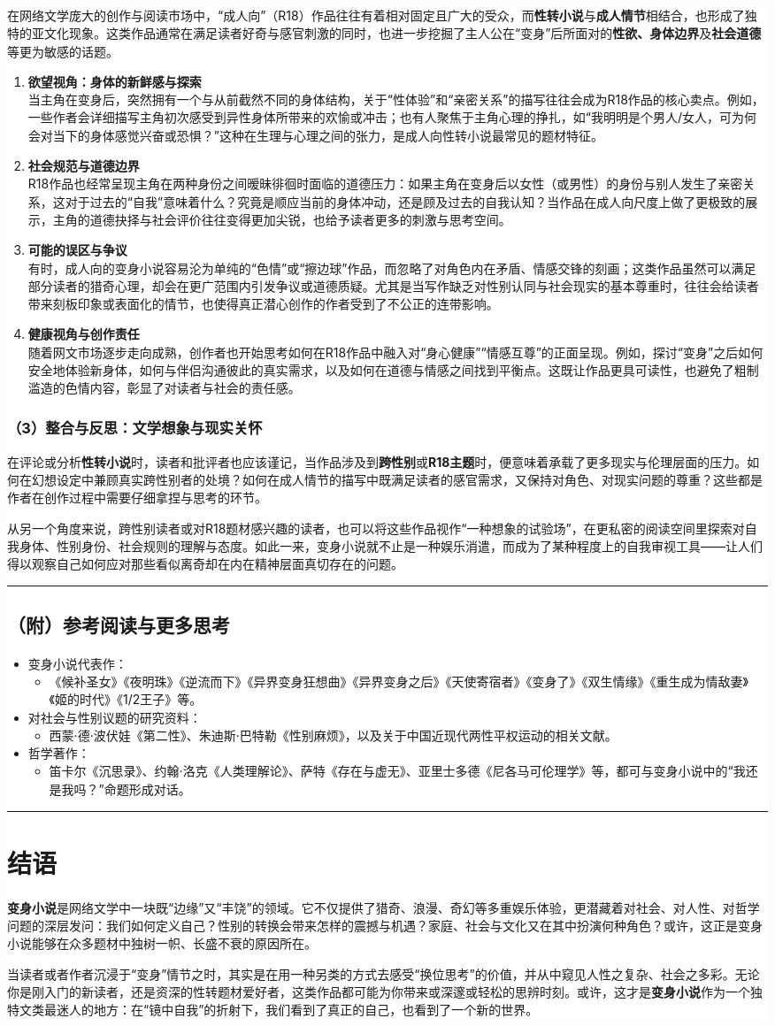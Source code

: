 在网络文学庞大的创作与阅读市场中，“成人向”（R18）作品往往有着相对固定且广大的受众，而**性转小说**与**成人情节**相结合，也形成了独特的亚文化现象。这类作品通常在满足读者好奇与感官刺激的同时，也进一步挖掘了主人公在“变身”后所面对的**性欲、身体边界**及**社会道德**等更为敏感的话题。

1. **欲望视角：身体的新鲜感与探索**  
   当主角在变身后，突然拥有一个与从前截然不同的身体结构，关于“性体验”和“亲密关系”的描写往往会成为R18作品的核心卖点。例如，一些作者会详细描写主角初次感受到异性身体所带来的欢愉或冲击；也有人聚焦于主角心理的挣扎，如“我明明是个男人/女人，可为何会对当下的身体感觉兴奋或恐惧？”这种在生理与心理之间的张力，是成人向性转小说最常见的题材特征。

2. **社会规范与道德边界**  
   R18作品也经常呈现主角在两种身份之间暧昧徘徊时面临的道德压力：如果主角在变身后以女性（或男性）的身份与别人发生了亲密关系，这对于过去的“自我”意味着什么？究竟是顺应当前的身体冲动，还是顾及过去的自我认知？当作品在成人向尺度上做了更极致的展示，主角的道德抉择与社会评价往往变得更加尖锐，也给予读者更多的刺激与思考空间。

3. **可能的误区与争议**  
   有时，成人向的变身小说容易沦为单纯的“色情”或“擦边球”作品，而忽略了对角色内在矛盾、情感交锋的刻画；这类作品虽然可以满足部分读者的猎奇心理，却会在更广范围内引发争议或道德质疑。尤其是当写作缺乏对性别认同与社会现实的基本尊重时，往往会给读者带来刻板印象或表面化的情节，也使得真正潜心创作的作者受到了不公正的连带影响。

4. **健康视角与创作责任**  
   随着网文市场逐步走向成熟，创作者也开始思考如何在R18作品中融入对“身心健康”“情感互尊”的正面呈现。例如，探讨“变身”之后如何安全地体验新身体，如何与伴侣沟通彼此的真实需求，以及如何在道德与情感之间找到平衡点。这既让作品更具可读性，也避免了粗制滥造的色情内容，彰显了对读者与社会的责任感。

### **（3）整合与反思：文学想象与现实关怀**

在评论或分析**性转小说**时，读者和批评者也应该谨记，当作品涉及到**跨性别**或**R18主题**时，便意味着承载了更多现实与伦理层面的压力。如何在幻想设定中兼顾真实跨性别者的处境？如何在成人情节的描写中既满足读者的感官需求，又保持对角色、对现实问题的尊重？这些都是作者在创作过程中需要仔细拿捏与思考的环节。

从另一个角度来说，跨性别读者或对R18题材感兴趣的读者，也可以将这些作品视作“一种想象的试验场”，在更私密的阅读空间里探索对自我身体、性别身份、社会规则的理解与态度。如此一来，变身小说就不止是一种娱乐消遣，而成为了某种程度上的自我审视工具——让人们得以观察自己如何应对那些看似离奇却在内在精神层面真切存在的问题。

---

## **（附）参考阅读与更多思考**

- 变身小说代表作：  
  - 《候补圣女》《夜明珠》《逆流而下》《异界变身狂想曲》《异界变身之后》《天使寄宿者》《变身了》《双生情缘》《重生成为情敌妻》《姬的时代》《1/2王子》等。  
- 对社会与性别议题的研究资料：  
  - 西蒙·德·波伏娃《第二性》、朱迪斯·巴特勒《性别麻烦》，以及关于中国近现代两性平权运动的相关文献。  
- 哲学著作：  
  - 笛卡尔《沉思录》、约翰·洛克《人类理解论》、萨特《存在与虚无》、亚里士多德《尼各马可伦理学》等，都可与变身小说中的“我还是我吗？”命题形成对话。

---

# **结语**

**变身小说**是网络文学中一块既“边缘”又“丰饶”的领域。它不仅提供了猎奇、浪漫、奇幻等多重娱乐体验，更潜藏着对社会、对人性、对哲学问题的深层发问：我们如何定义自己？性别的转换会带来怎样的震撼与机遇？家庭、社会与文化又在其中扮演何种角色？或许，这正是变身小说能够在众多题材中独树一帜、长盛不衰的原因所在。

当读者或者作者沉浸于“变身”情节之时，其实是在用一种另类的方式去感受“换位思考”的价值，并从中窥见人性之复杂、社会之多彩。无论你是刚入门的新读者，还是资深的性转题材爱好者，这类作品都可能为你带来或深邃或轻松的思辨时刻。或许，这才是**变身小说**作为一个独特文类最迷人的地方：在“镜中自我”的折射下，我们看到了真正的自己，也看到了一个新的世界。
